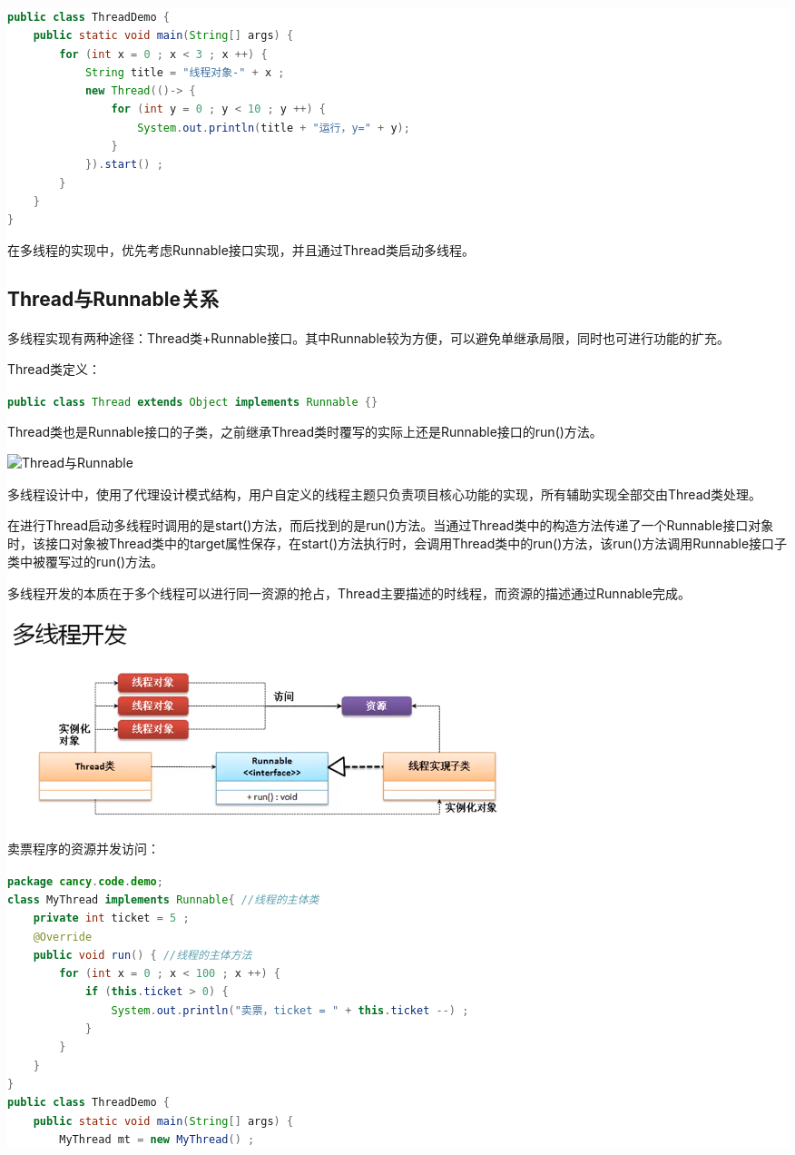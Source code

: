 ```java
public class ThreadDemo {
	public static void main(String[] args) {
		for (int x = 0 ; x < 3 ; x ++) {
			String title = "线程对象-" + x ;
			new Thread(()-> {
				for (int y = 0 ; y < 10 ; y ++) {
					System.out.println(title + "运行，y=" + y);
				}
			}).start() ;
		} 
	}
}
```

在多线程的实现中，优先考虑Runnable接口实现，并且通过Thread类启动多线程。


## Thread与Runnable关系

多线程实现有两种途径：Thread类+Runnable接口。其中Runnable较为方便，可以避免单继承局限，同时也可进行功能的扩充。

Thread类定义：
```java
public class Thread extends Object implements Runnable {}
```
Thread类也是Runnable接口的子类，之前继承Thread类时覆写的实际上还是Runnable接口的run()方法。

![Thread与Runnable](https://github.com/JCancy/JAVA/blob/master/picture/Thread%E4%B8%8ERunnable.PNG)

多线程设计中，使用了代理设计模式结构，用户自定义的线程主题只负责项目核心功能的实现，所有辅助实现全部交由Thread类处理。

在进行Thread启动多线程时调用的是start()方法，而后找到的是run()方法。当通过Thread类中的构造方法传递了一个Runnable接口对象时，该接口对象被Thread类中的target属性保存，在start()方法执行时，会调用Thread类中的run()方法，该run()方法调用Runnable接口子类中被覆写过的run()方法。

多线程开发的本质在于多个线程可以进行同一资源的抢占，Thread主要描述的时线程，而资源的描述通过Runnable完成。

![多线程开发](https://github.com/JCancy/JAVA/blob/master/picture/%E5%A4%9A%E7%BA%BF%E7%A8%8B%E5%BC%80%E5%8F%91.PNG)

卖票程序的资源并发访问：
```java
package cancy.code.demo;
class MyThread implements Runnable{ //线程的主体类
	private int ticket = 5 ;
	@Override
	public void run() { //线程的主体方法
		for (int x = 0 ; x < 100 ; x ++) {
			if (this.ticket > 0) {
				System.out.println("卖票，ticket = " + this.ticket --) ;
			}
		}
	}
}
public class ThreadDemo {
	public static void main(String[] args) {
		MyThread mt = new MyThread() ;
```